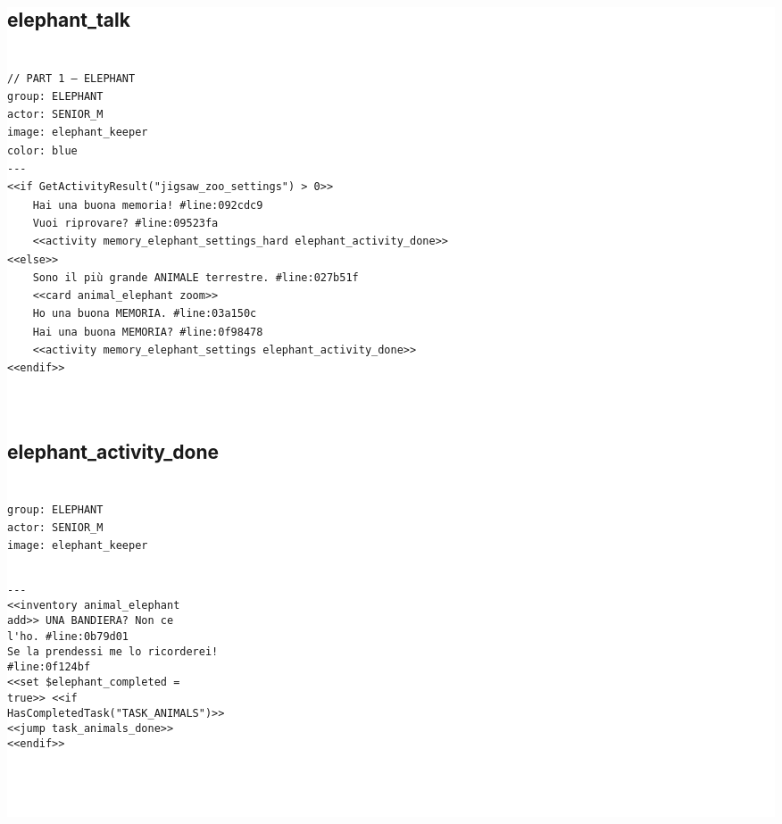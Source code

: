 </code>
</pre>
</div>

<a id="ys-node-elephant-talk"></a>

## elephant_talk

<div class="yarn-node" data-title="elephant_talk">
<pre class="yarn-code" style="--node-color:blue"><code>
<span class="yarn-header-dim">// PART 1 – ELEPHANT</span>
<span class="yarn-header-dim">group: ELEPHANT</span>
<span class="yarn-header-dim">actor: SENIOR_M</span>
<span class="yarn-header-dim">image: elephant_keeper</span>
<span class="yarn-header-dim">color: blue</span>
<span class="yarn-header-dim">---</span>
&lt;&lt;if GetActivityResult("jigsaw_zoo_settings") &gt; 0&gt;&gt;
<span class="yarn-line">    Hai una buona memoria!</span> <span class="yarn-meta">#line:092cdc9 </span>
<span class="yarn-line">    Vuoi riprovare?</span> <span class="yarn-meta">#line:09523fa </span>
    <span class="yarn-cmd">&lt;&lt;activity memory_elephant_settings_hard elephant_activity_done&gt;&gt;</span>
<span class="yarn-cmd">&lt;&lt;else&gt;&gt;</span>
<span class="yarn-line">    Sono il più grande ANIMALE terrestre.</span> <span class="yarn-meta">#line:027b51f </span>
    <span class="yarn-cmd">&lt;&lt;card animal_elephant zoom&gt;&gt;</span>
<span class="yarn-line">    Ho una buona MEMORIA.</span> <span class="yarn-meta">#line:03a150c </span>
<span class="yarn-line">    Hai una buona MEMORIA?</span> <span class="yarn-meta">#line:0f98478 </span>
    <span class="yarn-cmd">&lt;&lt;activity memory_elephant_settings elephant_activity_done&gt;&gt;</span>
<span class="yarn-cmd">&lt;&lt;endif&gt;&gt;</span>

</code>
</pre>
</div>

<a id="ys-node-elephant-activity-done"></a>

## elephant_activity_done

<div class="yarn-node" data-title="elephant_activity_done">
<pre class="yarn-code"><code>
<span class="yarn-header-dim">group: ELEPHANT</span>
<span class="yarn-header-dim">actor: SENIOR_M</span>
<span class="yarn-header-dim">image: elephant_keeper</span>

<span class="yarn-header-dim">---</span>
<span class="yarn-cmd">&lt;&lt;inventory animal_elephant add&gt;&gt;</span>
<span class="yarn-line">UNA BANDIERA? Non ce l'ho.</span> <span class="yarn-meta">#line:0b79d01 </span>
<span class="yarn-line">Se la prendessi me lo ricorderei!</span> <span class="yarn-meta">#line:0f124bf </span>
<span class="yarn-cmd">&lt;&lt;set $elephant_completed = true&gt;&gt;</span>
<span class="yarn-cmd">&lt;&lt;if HasCompletedTask("TASK_ANIMALS")&gt;&gt;</span>
    <span class="yarn-cmd">&lt;&lt;jump task_animals_done&gt;&gt;</span>
<span class="yarn-cmd">&lt;&lt;endif&gt;&gt;</span>
